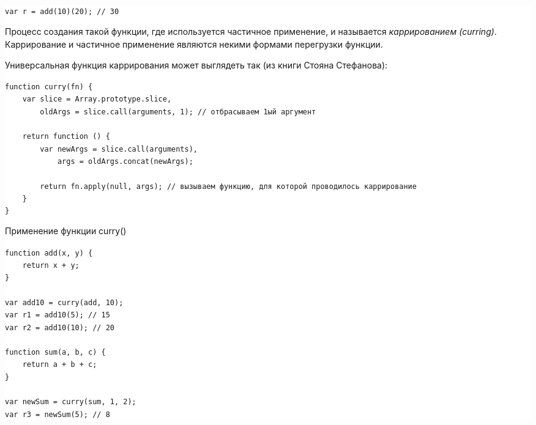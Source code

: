 `var r = add(10)(20); // 30`

Процесс создания такой функции, где используется частичное применение, и называется *каррированием (curring)*. 
Каррирование и частичное применение являются некими формами перегрузки функции. 

Универсальная функция каррирования может выглядеть так (из книги Стояна Стефанова):

```
function curry(fn) {
	var slice = Array.prototype.slice,
	    oldArgs = slice.call(arguments, 1); // отбрасываем 1ый аргумент
			
	return function () {
		var newArgs = slice.call(arguments),
		    args = oldArgs.concat(newArgs);
		
		return fn.apply(null, args); // вызываем функцию, для которой проводилось каррирование
	}
}
```

Применение функции curry()
```
function add(x, y) {
	return x + y;
}

var add10 = curry(add, 10);
var r1 = add10(5); // 15
var r2 = add10(10); // 20

function sum(a, b, c) {
	return a + b + c;
}

var newSum = curry(sum, 1, 2);
var r3 = newSum(5); // 8
```